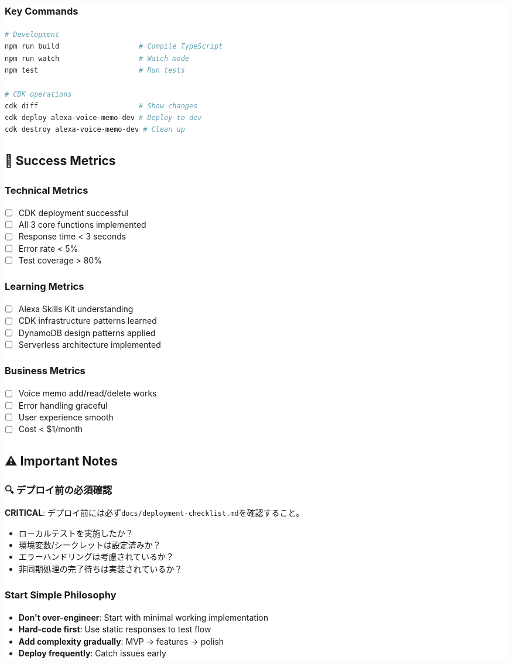 ### Key Commands
```bash
# Development
npm run build                   # Compile TypeScript
npm run watch                   # Watch mode
npm test                        # Run tests

# CDK operations  
cdk diff                        # Show changes
cdk deploy alexa-voice-memo-dev # Deploy to dev
cdk destroy alexa-voice-memo-dev # Clean up
```

## 🎯 Success Metrics

### Technical Metrics
- [ ] CDK deployment successful
- [ ] All 3 core functions implemented
- [ ] Response time < 3 seconds
- [ ] Error rate < 5%
- [ ] Test coverage > 80%

### Learning Metrics
- [ ] Alexa Skills Kit understanding
- [ ] CDK infrastructure patterns learned
- [ ] DynamoDB design patterns applied
- [ ] Serverless architecture implemented

### Business Metrics
- [ ] Voice memo add/read/delete works
- [ ] Error handling graceful
- [ ] User experience smooth
- [ ] Cost < $1/month

## ⚠️ Important Notes

### 🔍 デプロイ前の必須確認
**CRITICAL**: デプロイ前には必ず`docs/deployment-checklist.md`を確認すること。
- ローカルテストを実施したか？
- 環境変数/シークレットは設定済みか？
- エラーハンドリングは考慮されているか？
- 非同期処理の完了待ちは実装されているか？

### Start Simple Philosophy
- **Don't over-engineer**: Start with minimal working implementation
- **Hard-code first**: Use static responses to test flow
- **Add complexity gradually**: MVP → features → polish
- **Deploy frequently**: Catch issues early
